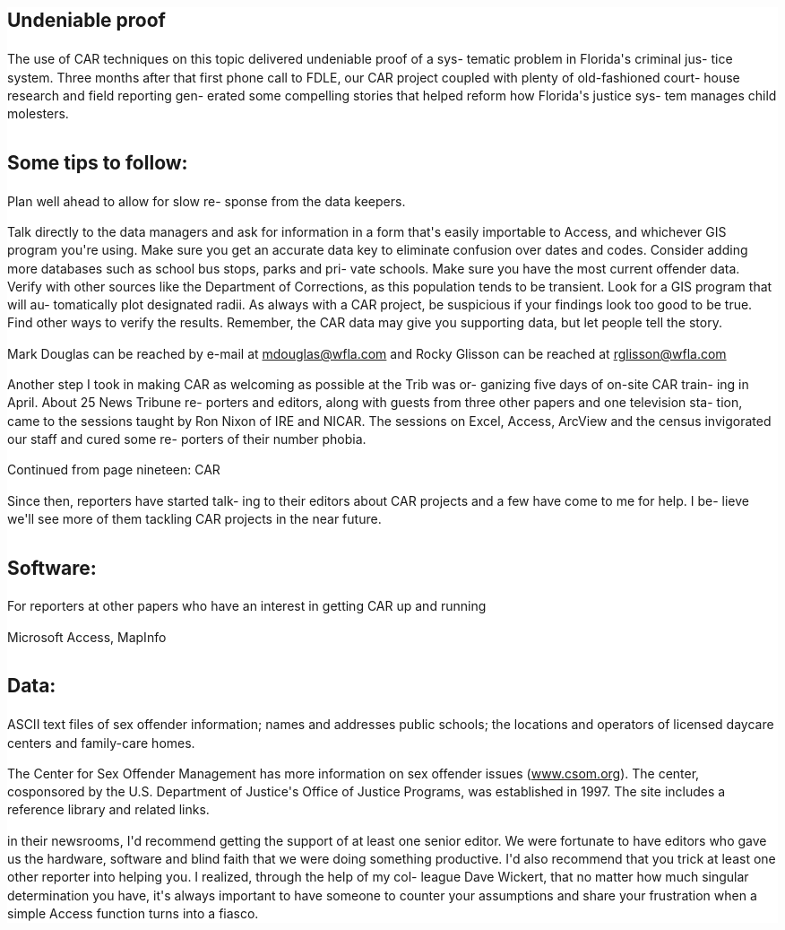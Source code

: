 ## Undeniable proof 

The use of CAR techniques on this topic delivered undeniable proof of a sys- tematic problem in Florida's criminal jus- tice system. Three months after that first phone call to FDLE, our CAR project coupled with plenty of old-fashioned court- house research and field reporting gen- erated some compelling stories that helped reform how Florida's justice sys- tem manages child molesters. 

## Some tips to follow: 

Plan well ahead to allow for slow re- sponse from the data keepers. 

Talk directly to the data managers and ask for information in a form that's easily importable to Access, and whichever GIS program you're using. 
Make sure you get an accurate data key to eliminate confusion over dates and codes. 
Consider adding more databases such as school bus stops, parks and pri- vate schools. 
Make sure you have the most current offender data. Verify with other sources like the Department of Corrections, as this population tends to be transient. 
Look for a GIS program that will au- tomatically plot designated radii. 
As always with a CAR project, be suspicious if your findings look too good to be true. 
Find other ways to verify the results. 
Remember, the CAR data may give you supporting data, but let people tell the story. 

Mark Douglas can be reached by e-mail at mdouglas@wfla.com and Rocky Glisson can be reached at rglisson@wfla.com 

Another step I took in making CAR as welcoming as possible at the Trib was or- ganizing five days of on-site CAR train- ing in April. About 25 News Tribune re- porters and editors, along with guests from three other papers and one television sta- tion, came to the sessions taught by Ron Nixon of IRE and NICAR. The sessions on Excel, Access, ArcView and the census invigorated our staff and cured some re- porters of their number phobia. 

Continued from page nineteen: CAR 

Since then, reporters have started talk- ing to their editors about CAR projects and a few have come to me for help. I be- lieve we'll see more of them tackling CAR projects in the near future. 

## Software: 

For reporters at other papers who have an interest in getting CAR up and running 

Microsoft Access, MapInfo 

## Data: 

ASCII text files of sex offender information; names and addresses public schools; the locations and operators of licensed daycare centers and family-care homes. 

The Center for Sex Offender Management has more information on sex offender issues (www.csom.org). The center, cosponsored by the U.S. Department of Justice's Office of Justice Programs, was established in 1997. The site includes a reference library and related links. 

in their newsrooms, I'd recommend getting the support of at least one senior editor. We were fortunate to have editors who gave us the hardware, software and blind faith that we were doing something productive. I'd also recommend that you trick at least one other reporter into helping you. I realized, through the help of my col- league Dave Wickert, that no matter how much singular determination you have, it's always important to have someone to counter your assumptions and share your frustration when a simple Access function turns into a fiasco. 
